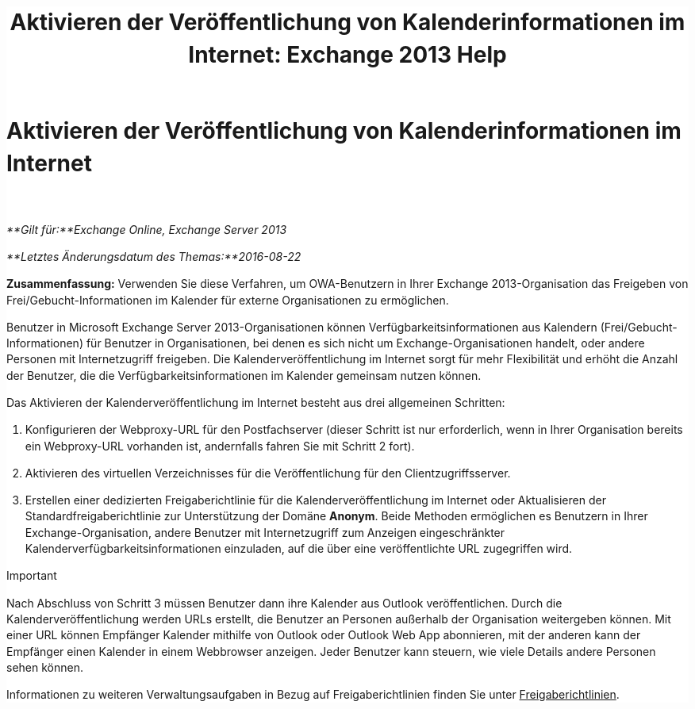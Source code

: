﻿---
title: 'Aktivieren der Veröffentlichung von Kalenderinformationen im Internet: Exchange 2013 Help'
TOCTitle: Aktivieren der Veröffentlichung von Kalenderinformationen im Internet
ms:assetid: b4c71696-52bb-492c-8259-0e419acd0bbc
ms:mtpsurl: https://technet.microsoft.com/de-de/library/JJ853046(v=EXCHG.150)
ms:contentKeyID: 50554908
ms.date: 04/24/2018
mtps_version: v=EXCHG.150
ms.translationtype: HT
---

# Aktivieren der Veröffentlichung von Kalenderinformationen im Internet

 

_**Gilt für:**Exchange Online, Exchange Server 2013_

_**Letztes Änderungsdatum des Themas:**2016-08-22_

**Zusammenfassung:** Verwenden Sie diese Verfahren, um OWA-Benutzern in Ihrer Exchange 2013-Organisation das Freigeben von Frei/Gebucht-Informationen im Kalender für externe Organisationen zu ermöglichen.

Benutzer in Microsoft Exchange Server 2013-Organisationen können Verfügbarkeitsinformationen aus Kalendern (Frei/Gebucht-Informationen) für Benutzer in Organisationen, bei denen es sich nicht um Exchange-Organisationen handelt, oder andere Personen mit Internetzugriff freigeben. Die Kalenderveröffentlichung im Internet sorgt für mehr Flexibilität und erhöht die Anzahl der Benutzer, die die Verfügbarkeitsinformationen im Kalender gemeinsam nutzen können.

Das Aktivieren der Kalenderveröffentlichung im Internet besteht aus drei allgemeinen Schritten:

1.  Konfigurieren der Webproxy-URL für den Postfachserver (dieser Schritt ist nur erforderlich, wenn in Ihrer Organisation bereits ein Webproxy-URL vorhanden ist, andernfalls fahren Sie mit Schritt 2 fort).

2.  Aktivieren des virtuellen Verzeichnisses für die Veröffentlichung für den Clientzugriffsserver.

3.  Erstellen einer dedizierten Freigaberichtlinie für die Kalenderveröffentlichung im Internet oder Aktualisieren der Standardfreigaberichtlinie zur Unterstützung der Domäne **Anonym**. Beide Methoden ermöglichen es Benutzern in Ihrer Exchange-Organisation, andere Benutzer mit Internetzugriff zum Anzeigen eingeschränkter Kalenderverfügbarkeitsinformationen einzuladen, auf die über eine veröffentlichte URL zugegriffen wird.


> [!IMPORTANT]
> Nach Abschluss von Schritt 3 müssen Benutzer dann ihre Kalender aus Outlook veröffentlichen. Durch die Kalenderveröffentlichung werden URLs erstellt, die Benutzer an Personen außerhalb der Organisation weitergeben können. Mit einer URL können Empfänger Kalender mithilfe von Outlook oder Outlook Web App abonnieren, mit der anderen kann der Empfänger einen Kalender in einem Webbrowser anzeigen. Jeder Benutzer kann steuern, wie viele Details andere Personen sehen können.



Informationen zu weiteren Verwaltungsaufgaben in Bezug auf Freigaberichtlinien finden Sie unter [Freigaberichtlinien](sharing-policies-exchange-2013-help.md).
